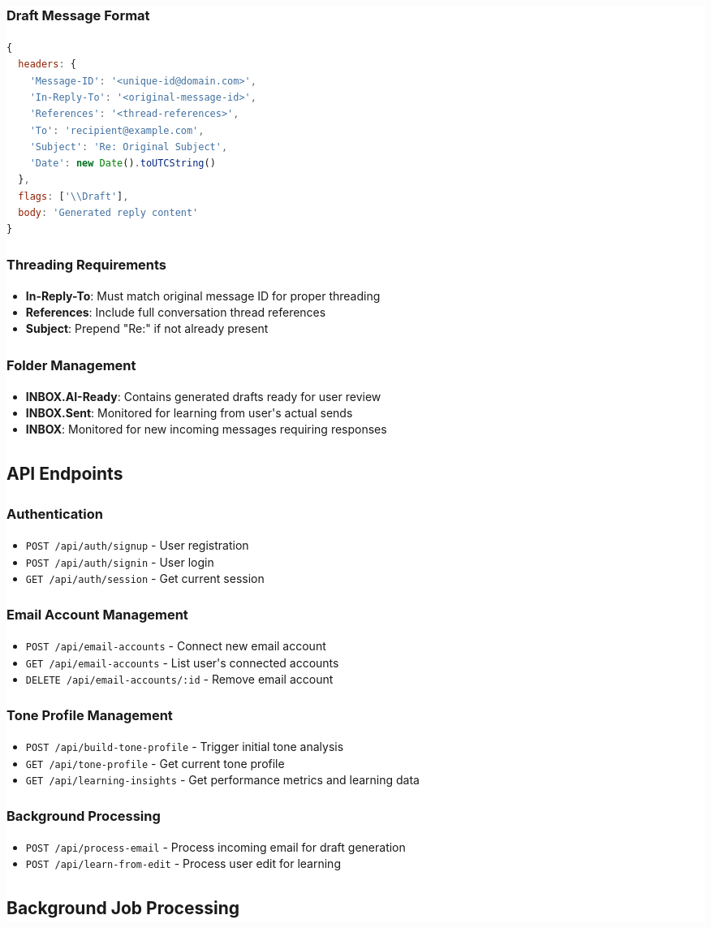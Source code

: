 ### Draft Message Format
```javascript
{
  headers: {
    'Message-ID': '<unique-id@domain.com>',
    'In-Reply-To': '<original-message-id>',
    'References': '<thread-references>',
    'To': 'recipient@example.com',
    'Subject': 'Re: Original Subject',
    'Date': new Date().toUTCString()
  },
  flags: ['\\Draft'],
  body: 'Generated reply content'
}
```

### Threading Requirements
- **In-Reply-To**: Must match original message ID for proper threading
- **References**: Include full conversation thread references
- **Subject**: Prepend "Re:" if not already present

### Folder Management
- **INBOX.AI-Ready**: Contains generated drafts ready for user review
- **INBOX.Sent**: Monitored for learning from user's actual sends
- **INBOX**: Monitored for new incoming messages requiring responses

## API Endpoints

### Authentication
- `POST /api/auth/signup` - User registration
- `POST /api/auth/signin` - User login
- `GET /api/auth/session` - Get current session

### Email Account Management
- `POST /api/email-accounts` - Connect new email account
- `GET /api/email-accounts` - List user's connected accounts
- `DELETE /api/email-accounts/:id` - Remove email account

### Tone Profile Management
- `POST /api/build-tone-profile` - Trigger initial tone analysis
- `GET /api/tone-profile` - Get current tone profile
- `GET /api/learning-insights` - Get performance metrics and learning data

### Background Processing
- `POST /api/process-email` - Process incoming email for draft generation
- `POST /api/learn-from-edit` - Process user edit for learning

## Background Job Processing
